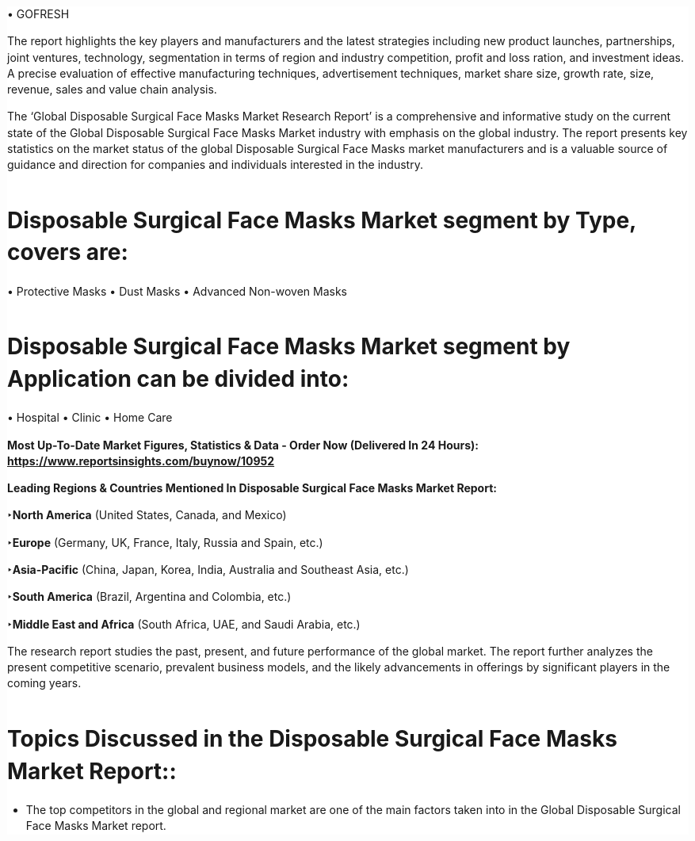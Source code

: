 • GOFRESH

The report highlights the key players and manufacturers and the latest strategies including new product launches, partnerships, joint ventures, technology, segmentation in terms of region and industry competition, profit and loss ration, and investment ideas. A precise evaluation of effective manufacturing techniques, advertisement techniques, market share size, growth rate, size, revenue, sales and value chain analysis.

The ‘Global Disposable Surgical Face Masks Market Research Report’ is a comprehensive and informative study on the current state of the Global Disposable Surgical Face Masks Market industry with emphasis on the global industry. The report presents key statistics on the market status of the global Disposable Surgical Face Masks market manufacturers and is a valuable source of guidance and direction for companies and individuals interested in the industry.

# <strong>Disposable Surgical Face Masks Market segment by Type, covers are:</strong>

• Protective Masks
• Dust Masks
• Advanced Non-woven Masks

# <strong>Disposable Surgical Face Masks Market segment by Application can be divided into:</strong>

• Hospital
• Clinic
• Home Care

<strong>Most Up-To-Date Market Figures, Statistics & Data - Order Now (Delivered In 24 Hours): <a href=https://www.reportsinsights.com/buynow/10952>https://www.reportsinsights.com/buynow/10952</a></strong>

<strong>Leading Regions &amp; Countries Mentioned In Disposable Surgical Face Masks Market Report:</strong>

<strong>‣North America</strong> (United States, Canada, and Mexico)

<strong>‣Europe</strong> (Germany, UK, France, Italy, Russia and Spain, etc.)

<strong>‣Asia-Pacific</strong> (China, Japan, Korea, India, Australia and Southeast Asia, etc.)

<strong>‣South America</strong> (Brazil, Argentina and Colombia, etc.)

<strong>‣Middle East and Africa</strong> (South Africa, UAE, and Saudi Arabia, etc.)

The research report studies the past, present, and future performance of the global market. The report further analyzes the present competitive scenario, prevalent business models, and the likely advancements in offerings by significant players in the coming years.

# <strong>Topics Discussed in the Disposable Surgical Face Masks Market Report::</strong>

- The top competitors in the global and regional market are one of the main factors taken into in the Global Disposable Surgical Face Masks Market report.
